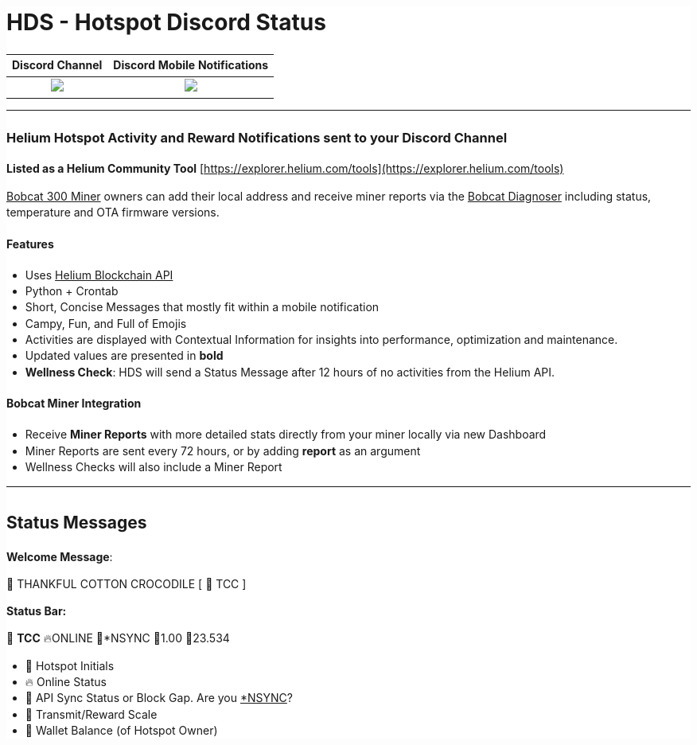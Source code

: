 # HDS - Hotspot Discord Status

|         Discord Channel          |  Discord Mobile Notifications   |
| :------------------------------: | :-----------------------------: |
| ![](imgs/hds-discord-window.jpg) | ![](imgs/hds-notifications.jpg) |

---

### Helium Hotspot Activity and Reward Notifications sent to your Discord Channel

**Listed as a Helium Community Tool** [https://explorer.helium.com/tools](https://explorer.helium.com/tools)

[Bobcat 300 Miner](https://www.bobcatminer.com/) owners can add their local address and receive miner reports via the [Bobcat Diagnoser](https://www.bobcatminer.com/post/bobcat-diagnoser-user-guide) including status, temperature and OTA firmware versions.

#### Features

- Uses [Helium Blockchain API](https://docs.helium.com/api/blockchain/introduction/)
- Python + Crontab
- Short, Concise Messages that mostly fit within a mobile notification
- Campy, Fun, and Full of Emojis
- Activities are displayed with Contextual Information for insights into performance, optimization and maintenance.
- Updated values are presented in **bold**
- **Wellness Check**: HDS will send a Status Message after 12 hours of no activities from the Helium API.

#### Bobcat Miner Integration

- Receive **Miner Reports** with more detailed stats directly from your miner locally via new Dashboard
- Miner Reports are sent every 72 hours, or by adding **report** as an argument
- Wellness Checks will also include a Miner Report

---

## Status Messages

**Welcome Message**:

:call_me_hand: THANKFUL COTTON CROCODILE [ :satellite: TCC ]

**Status Bar:**

:satellite: **TCC** :fire:ONLINE :avocado:\*NSYNC :pizza:1.00 :bacon:23.534

- :satellite: Hotspot Initials
- :fire: Online Status
- :avocado: API Sync Status or Block Gap. Are you [\*NSYNC](https://en.wikipedia.org/wiki/NSYNC)?
- :pizza: Transmit/Reward Scale
- :bacon: Wallet Balance (of Hotspot Owner)
